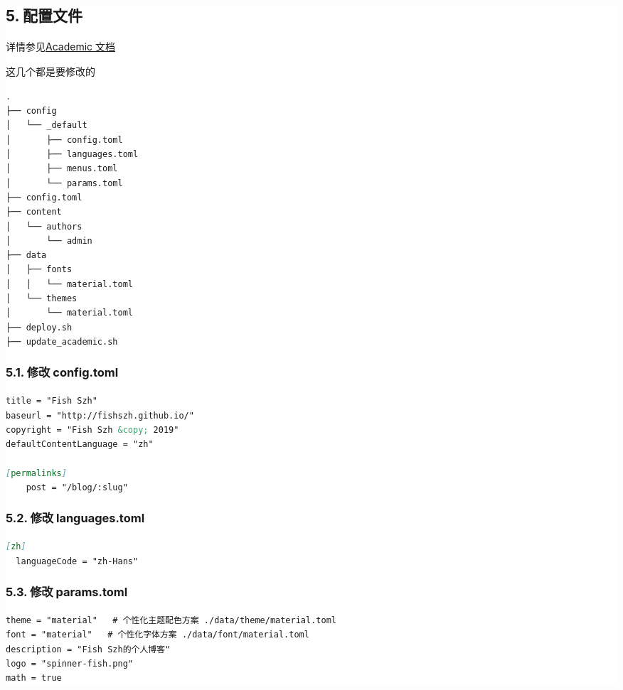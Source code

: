 ## 5. 配置文件

详情参见[Academic 文档](https://sourcethemes.com/academic/)

这几个都是要修改的

```bash
.
├── config
│   └── _default
│       ├── config.toml
│       ├── languages.toml
│       ├── menus.toml
│       └── params.toml
├── config.toml
├── content
│   └── authors
│       └── admin
├── data
│   ├── fonts
│   │   └── material.toml
│   └── themes
│       └── material.toml
├── deploy.sh
├── update_academic.sh

```

### 5.1. 修改 config.toml

```markdown
title = "Fish Szh"
baseurl = "http://fishszh.github.io/"
copyright = "Fish Szh &copy; 2019"
defaultContentLanguage = "zh"

[permalinks]
    post = "/blog/:slug"
```

### 5.2. 修改 languages.toml

```markdown
[zh]
  languageCode = "zh-Hans"
```

### 5.3. 修改 params.toml

```markdown
theme = "material"   # 个性化主题配色方案 ./data/theme/material.toml
font = "material"   # 个性化字体方案 ./data/font/material.toml
description = "Fish Szh的个人博客"
logo = "spinner-fish.png"
math = true
```
